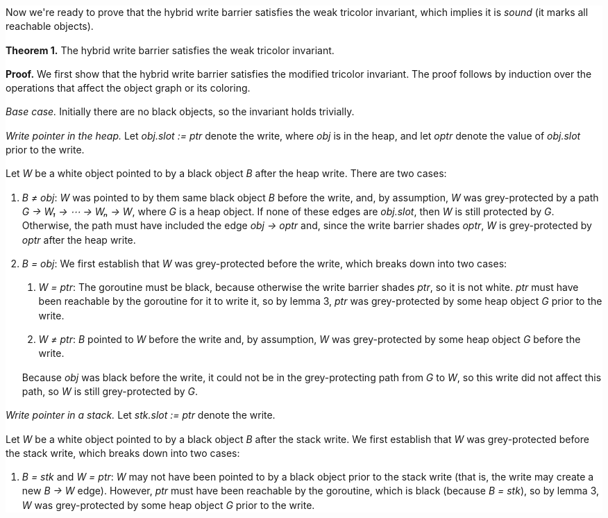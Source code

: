 Now we're ready to prove that the hybrid write barrier satisfies the
weak tricolor invariant, which implies it is *sound* (it marks all
reachable objects).

**Theorem 1.** The hybrid write barrier satisfies the weak tricolor
invariant.

**Proof.** We first show that the hybrid write barrier satisfies the
modified tricolor invariant.
The proof follows by induction over the operations that affect the
object graph or its coloring.

*Base case.* Initially there are no black objects, so the invariant
holds trivially.

*Write pointer in the heap.* Let *obj.slot := ptr* denote the write,
where *obj* is in the heap, and let *optr* denote the value of
*obj.slot* prior to the write.

Let *W* be a white object pointed to by a black object *B* after the
heap write.
There are two cases:

1. *B ≠ obj*: *W* was pointed to by them same black object *B* before
   the write, and, by assumption, *W* was grey-protected by a path *G
   -> W₁ -> ⋯ -> Wₙ -> W*, where *G* is a heap object.
   If none of these edges are *obj.slot*, then *W* is still protected
   by *G*.
   Otherwise, the path must have included the edge *obj -> optr* and,
   since the write barrier shades *optr*, *W* is grey-protected by
   *optr* after the heap write.

2. *B = obj*: We first establish that *W* was grey-protected before
   the write, which breaks down into two cases:

   1. *W = ptr*: The goroutine must be black, because otherwise the
      write barrier shades *ptr*, so it is not white.
      *ptr* must have been reachable by the goroutine for it to write
      it, so by lemma 3, *ptr* was grey-protected by some heap object
      *G* prior to the write.

   2. *W ≠ ptr*: *B* pointed to *W* before the write and, by
      assumption, *W* was grey-protected by some heap object *G*
      before the write.

   Because *obj* was black before the write, it could not be in the
   grey-protecting path from *G* to *W*, so this write did not affect
   this path, so *W* is still grey-protected by *G*.

*Write pointer in a stack.* Let *stk.slot := ptr* denote the write.

Let *W* be a white object pointed to by a black object *B* after the
stack write.
We first establish that *W* was grey-protected before the stack write,
which breaks down into two cases:

1. *B = stk* and *W = ptr*: *W* may not have been pointed to by a
   black object prior to the stack write (that is, the write may
   create a new *B -> W* edge).
   However, *ptr* must have been reachable by the goroutine, which is
   black (because *B = stk*), so by lemma 3, *W* was grey-protected by
   some heap object *G* prior to the write.
